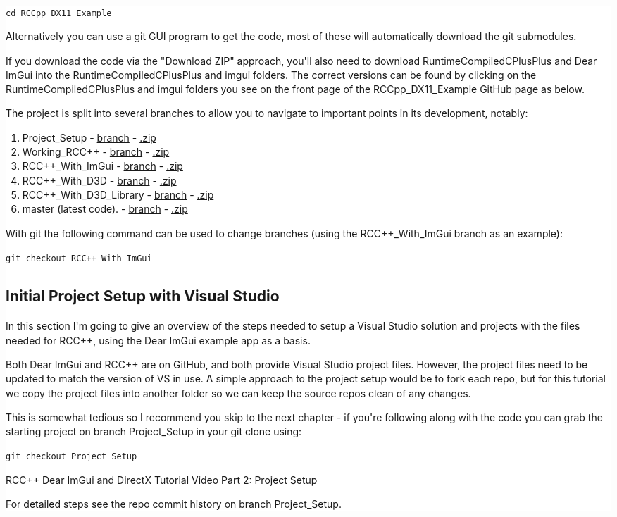 ```
cd RCCpp_DX11_Example
```

Alternatively you can use a git GUI program to get the code, most of these will automatically download the git submodules.

If you download the code via the "Download ZIP" approach, you'll also need to download RuntimeCompiledCPlusPlus and Dear ImGui into the RuntimeCompiledCPlusPlus and  imgui folders. The correct versions can be found by clicking on the RuntimeCompiledCPlusPlus and imgui folders you see on the front page of the [RCCpp_DX11_Example GitHub page](https://github.com/dougbinks/RCCpp_DX11_Example) as below.

The project is split into [several branches](https://github.com/dougbinks/RCCpp_DX11_Example/branches/all) to allow you to navigate to important points in its development, notably:

1. Project_Setup - [branch](https://github.com/dougbinks/RCCpp_DX11_Example/tree/Project_Setup) - [.zip](https://github.com/dougbinks/RCCpp_DX11_Example/archive/Project_Setup.zip)
1. Working_RCC++ - [branch](https://github.com/dougbinks/RCCpp_DX11_Example/tree/Working_RCC++) - [.zip](https://github.com/dougbinks/RCCpp_DX11_Example/archive/Working_RCC++.zip)
1. RCC++_With_ImGui - [branch](https://github.com/dougbinks/RCCpp_DX11_Example/tree/RCC++_With_ImGui) - [.zip](https://github.com/dougbinks/RCCpp_DX11_Example/archive/RCC++_With_ImGui.zip)
1. RCC++_With_D3D - [branch](https://github.com/dougbinks/RCCpp_DX11_Example/tree/RCC++_With_D3D) - [.zip](https://github.com/dougbinks/RCCpp_DX11_Example/archive/RCC++_With_D3D.zip)
1. RCC++_With_D3D_Library - [branch](https://github.com/dougbinks/RCCpp_DX11_Example/tree/RCC++_With_D3D_Library) - [.zip](https://github.com/dougbinks/RCCpp_DX11_Example/archive/RCC++_With_D3D_Library.zip)
1. master (latest code). - [branch](https://github.com/dougbinks/RCCpp_DX11_Example/tree/master) - [.zip](https://github.com/dougbinks/RCCpp_DX11_Example/archive/master.zip)

With git the following command can be used to change branches (using the RCC++_With_ImGui branch as an example):
```
git checkout RCC++_With_ImGui
```

## Initial Project Setup with Visual Studio
In this section I'm going to give an overview of the steps needed to setup a Visual Studio solution and projects with the files needed for RCC++, using the Dear ImGui example app as a basis.

Both Dear ImGui and RCC++ are on GitHub, and both provide Visual Studio project files. However, the project files need to be updated to match the version of VS in use. A simple approach to the project setup would be to fork each repo, but for this tutorial we copy the project files into another folder so we can keep the source repos clean of any changes.

This is somewhat tedious so I recommend you skip to the next chapter - if you're following along with the code you can grab the starting project on branch Project_Setup in your git clone using:
```
git checkout Project_Setup
```

[RCC++ Dear ImGui and DirectX Tutorial Video Part 2: Project Setup](https://www.youtube.com/watch?v=mTMVJb5wzZY&list=PLRp7HE6uWI1m6tu_-vNUY-N_gnXT17WHQ&index=2)

For detailed steps see the [repo commit history on branch  Project_Setup](https://github.com/dougbinks/RCCpp_DX11_Example/commits/Project_Setup).
